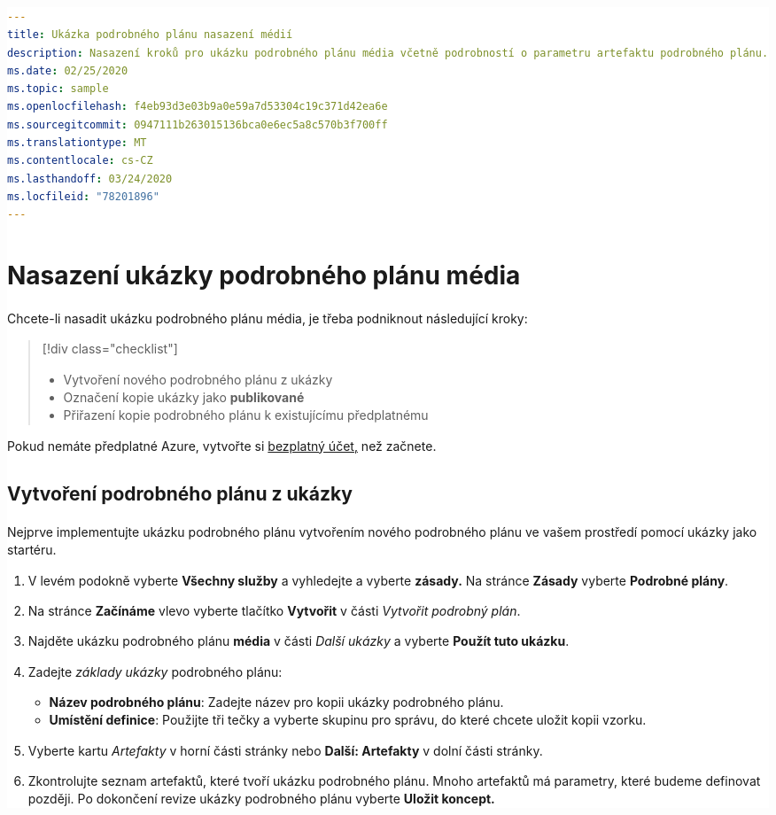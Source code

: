 ```yaml
---
title: Ukázka podrobného plánu nasazení médií
description: Nasazení kroků pro ukázku podrobného plánu média včetně podrobností o parametru artefaktu podrobného plánu.
ms.date: 02/25/2020
ms.topic: sample
ms.openlocfilehash: f4eb93d3e03b9a0e59a7d53304c19c371d42ea6e
ms.sourcegitcommit: 0947111b263015136bca0e6ec5a8c570b3f700ff
ms.translationtype: MT
ms.contentlocale: cs-CZ
ms.lasthandoff: 03/24/2020
ms.locfileid: "78201896"
---
```

# <a name="deploy-the-media-blueprint-sample"></a>Nasazení ukázky podrobného plánu média

Chcete-li nasadit ukázku podrobného plánu média, je třeba podniknout následující kroky:

> [!div class="checklist"]
> - Vytvoření nového podrobného plánu z ukázky
> - Označení kopie ukázky jako **publikované**
> - Přiřazení kopie podrobného plánu k existujícímu předplatnému

Pokud nemáte předplatné Azure, vytvořte si [bezplatný účet,](https://azure.microsoft.com/free) než začnete.

## <a name="create-blueprint-from-sample"></a>Vytvoření podrobného plánu z ukázky

Nejprve implementujte ukázku podrobného plánu vytvořením nového podrobného plánu ve vašem prostředí pomocí ukázky jako startéru.

1. V levém podokně vyberte **Všechny služby** a vyhledejte a vyberte **zásady.** Na stránce **Zásady** vyberte **Podrobné plány**.

1. Na stránce **Začínáme** vlevo vyberte tlačítko **Vytvořit** v části _Vytvořit podrobný plán_.

1. Najděte ukázku podrobného plánu **média** v části _Další ukázky_ a vyberte **Použít tuto ukázku**.

1. Zadejte _základy ukázky_ podrobného plánu:

   - **Název podrobného plánu**: Zadejte název pro kopii ukázky podrobného plánu.
   - **Umístění definice**: Použijte tři tečky a vyberte skupinu pro správu, do které chcete uložit kopii vzorku.

1. Vyberte kartu _Artefakty_ v horní části stránky nebo **Další: Artefakty** v dolní části stránky.

1. Zkontrolujte seznam artefaktů, které tvoří ukázku podrobného plánu. Mnoho artefaktů má parametry, které budeme definovat později. Po dokončení revize ukázky podrobného plánu vyberte **Uložit koncept.**
